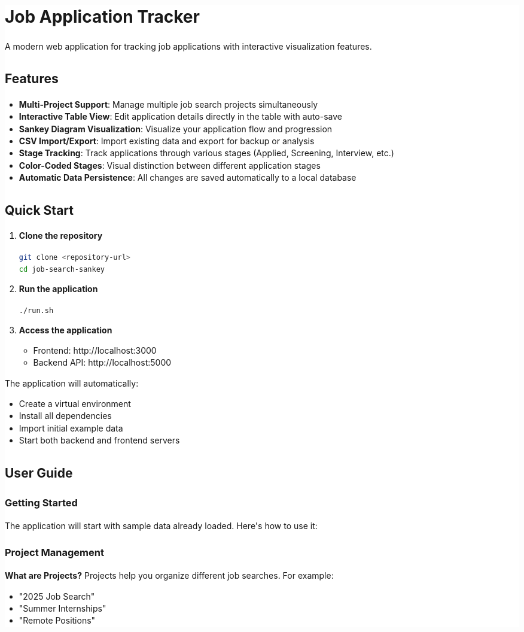 # Job Application Tracker

A modern web application for tracking job applications with interactive visualization features.

## Features

- **Multi-Project Support**: Manage multiple job search projects simultaneously
- **Interactive Table View**: Edit application details directly in the table with auto-save
- **Sankey Diagram Visualization**: Visualize your application flow and progression
- **CSV Import/Export**: Import existing data and export for backup or analysis
- **Stage Tracking**: Track applications through various stages (Applied, Screening, Interview, etc.)
- **Color-Coded Stages**: Visual distinction between different application stages
- **Automatic Data Persistence**: All changes are saved automatically to a local database

## Quick Start

1. **Clone the repository**
   ```bash
   git clone <repository-url>
   cd job-search-sankey
   ```

2. **Run the application**
   ```bash
   ./run.sh
   ```

3. **Access the application**
   - Frontend: http://localhost:3000
   - Backend API: http://localhost:5000

The application will automatically:
- Create a virtual environment
- Install all dependencies
- Import initial example data
- Start both backend and frontend servers

## User Guide

### Getting Started

The application will start with sample data already loaded. Here's how to use it:

### Project Management

**What are Projects?**
Projects help you organize different job searches. For example:
- "2025 Job Search"
- "Summer Internships"
- "Remote Positions"
